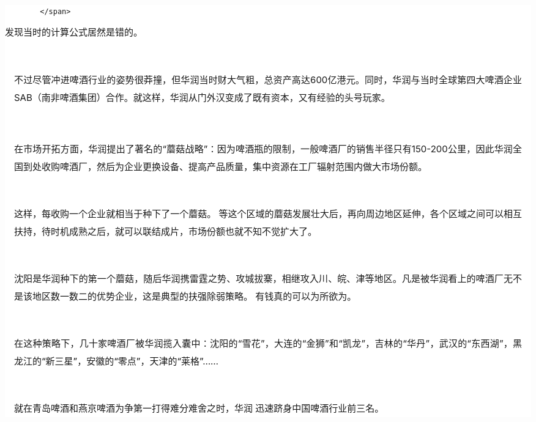            </span>
<span style='color: #191919;font-family: "PingFang SC", Arial, 微软雅黑, 宋体, simsun, sans-serif;font-size: 15px;caret-color: red;'>
             发现当时的计算公式居然是错的。
            </span>
</p>
<p style="font-size: 16px;text-align: justify;margin: 5px 15px 10px;line-height: 1.75em;">
<br/>
</p>
<p style="font-size: 16px;text-align: justify;margin: 5px 15px 10px;line-height: 1.75em;">
<span style="font-size: 15px;">
             不过尽管冲进啤酒行业的姿势很莽撞，但华润当时财大气粗，总资产高达600亿港元。同时，华润与当时全球第四大啤酒企业SAB（南非啤酒集团）合作。就这样，华润从门外汉变成了既有资本，又有经验的头号玩家。
            </span>
</p>
<p style="font-size: 16px;">
<br/>
</p>
<p style="font-size: 16px;text-align: justify;margin: 5px 15px 10px;line-height: 1.75em;">
<span style="font-size: 15px;">
             在市场开拓方面，华润提出了著名的“蘑菇战略”：因为啤酒瓶的限制，一般啤酒厂的销售半径只有150-200公里，因此华润全国到处收购啤酒厂，然后为企业更换设备、提高产品质量，集中资源在工厂辐射范围内做大市场份额。
            </span>
</p>
<p style="font-size: 16px;text-align: justify;margin: 5px 15px 10px;line-height: 1.75em;">
<br/>
</p>
<p style="font-size: 16px;text-align: justify;margin: 5px 15px 10px;line-height: 1.75em;">
<span style="font-size: 15px;">
<span style="font-size: 15px;text-align: justify;">
              这样，每收购一个企业就相当于种下了一个蘑菇。
             </span>
             等这个区域的蘑菇发展壮大后，再向周边地区延伸，各个区域之间可以相互扶持，待时机成熟之后，就可以联结成片，市场份额也就不知不觉扩大了。
            </span>
</p>
<p style="font-size: 16px;text-align: justify;margin: 5px 15px 10px;line-height: 1.75em;">
<br/>
</p>
<p style="font-size: 16px;text-align: justify;margin: 5px 15px 10px;line-height: 1.75em;">
<span style="font-size: 15px;caret-color: red;">
             沈阳是华润种下的第一个蘑菇，随后华润携雷霆之势、攻城拔寨，相继攻入川、皖、津等地区。凡是被华润看上的啤酒厂无不是该地区数一数二的优势企业，这是典型的扶强除弱策略。
            </span>
<span style="font-size: 15px;caret-color: red;">
             有钱真的可以为所欲为。
            </span>
</p>
<p style="font-size: 16px;text-align: justify;margin: 5px 15px 10px;line-height: 1.75em;">
<br/>
</p>
<p style="font-size: 16px;text-align: justify;margin: 5px 15px 10px;line-height: 1.75em;">
<span style="font-size: 15px;">
             在这种策略下，几十家啤酒厂被华润揽入囊中：沈阳的“雪花”，大连的“金狮”和“凯龙”，吉林的“华丹”，武汉的“东西湖”，黑龙江的“新三星”，安徽的“零点”，天津的“莱格”……
            </span>
</p>
<p style="font-size: 16px;text-align: justify;margin: 5px 15px 10px;line-height: 1.75em;">
<br/>
</p>
<p style="font-size: 16px;text-align: justify;margin: 5px 15px 10px;line-height: 1.75em;">
<span style="font-size: 15px;">
<span style="font-size: 15px;text-align: justify;">
              就在青岛啤酒和燕京啤酒为争第一打得难分难舍之时，华润
             </span>
             迅速跻身中国啤酒行业前三名。
            </span>
</p>
